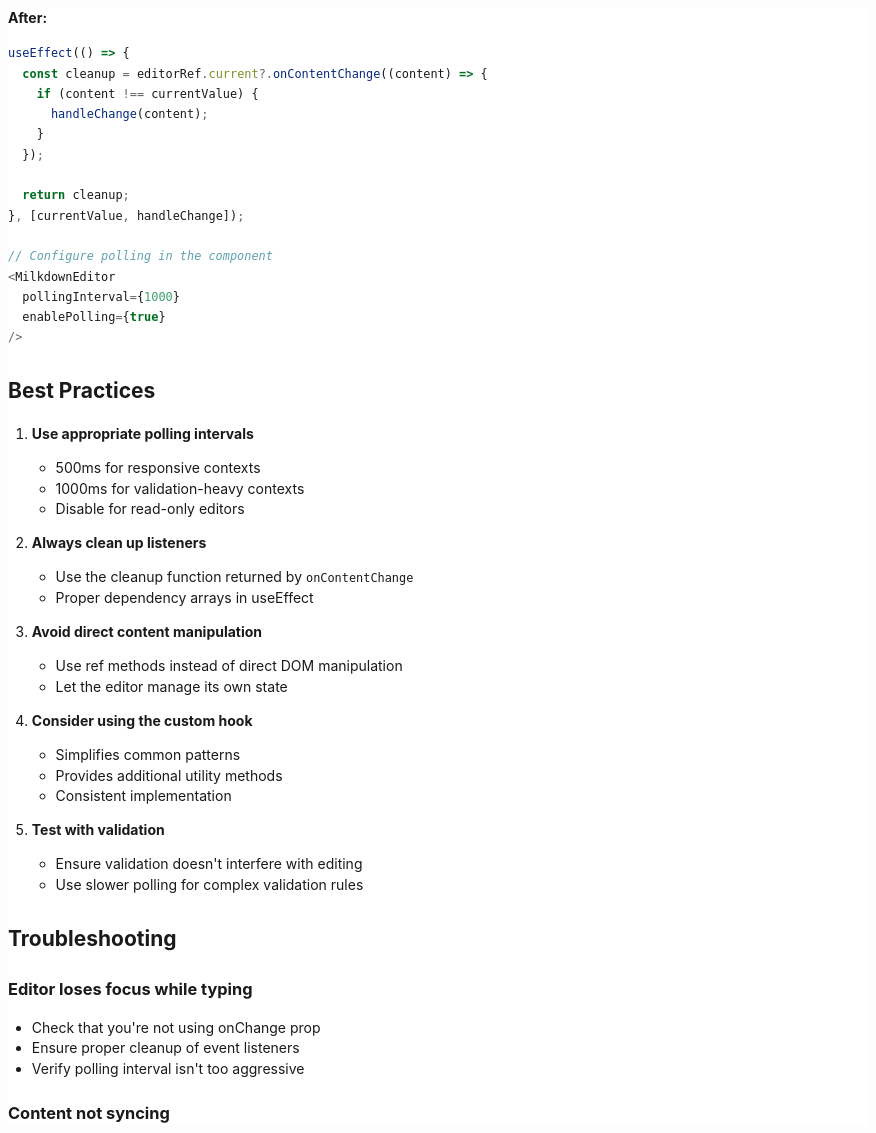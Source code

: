 **After:**

```typescript
useEffect(() => {
  const cleanup = editorRef.current?.onContentChange((content) => {
    if (content !== currentValue) {
      handleChange(content);
    }
  });

  return cleanup;
}, [currentValue, handleChange]);

// Configure polling in the component
<MilkdownEditor
  pollingInterval={1000}
  enablePolling={true}
/>
```

## Best Practices

1. **Use appropriate polling intervals**
   - 500ms for responsive contexts
   - 1000ms for validation-heavy contexts
   - Disable for read-only editors

2. **Always clean up listeners**
   - Use the cleanup function returned by `onContentChange`
   - Proper dependency arrays in useEffect

3. **Avoid direct content manipulation**
   - Use ref methods instead of direct DOM manipulation
   - Let the editor manage its own state

4. **Consider using the custom hook**
   - Simplifies common patterns
   - Provides additional utility methods
   - Consistent implementation

5. **Test with validation**
   - Ensure validation doesn't interfere with editing
   - Use slower polling for complex validation rules

## Troubleshooting

### Editor loses focus while typing

- Check that you're not using onChange prop
- Ensure proper cleanup of event listeners
- Verify polling interval isn't too aggressive

### Content not syncing
